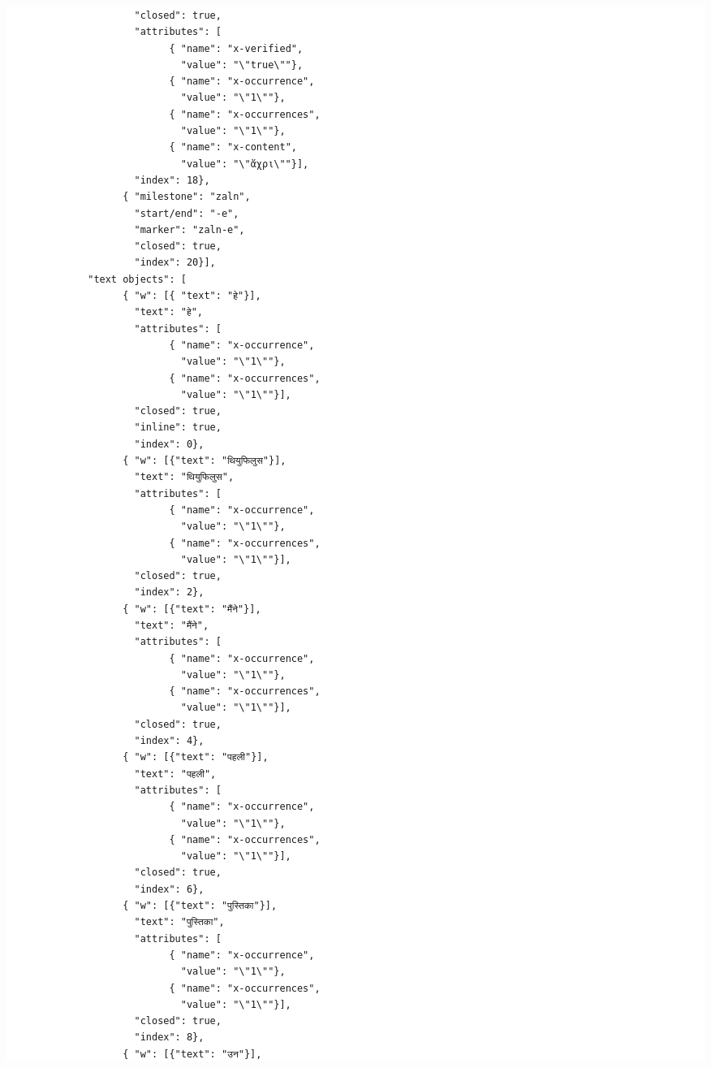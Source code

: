                           "closed": true,
                          "attributes": [
                                { "name": "x-verified",
                                  "value": "\"true\""},
                                { "name": "x-occurrence",
                                  "value": "\"1\""},
                                { "name": "x-occurrences",
                                  "value": "\"1\""},
                                { "name": "x-content",
                                  "value": "\"ἄχρι\""}],
                          "index": 18},
                        { "milestone": "zaln",
                          "start/end": "-e",
                          "marker": "zaln-e",
                          "closed": true,
                          "index": 20}],
                  "text objects": [
                        { "w": [{ "text": "हे"}],
                          "text": "हे",
                          "attributes": [
                                { "name": "x-occurrence",
                                  "value": "\"1\""},
                                { "name": "x-occurrences",
                                  "value": "\"1\""}],
                          "closed": true,
                          "inline": true,
                          "index": 0},
                        { "w": [{"text": "थियुफिलुस"}],
                          "text": "थियुफिलुस",
                          "attributes": [
                                { "name": "x-occurrence",
                                  "value": "\"1\""},
                                { "name": "x-occurrences",
                                  "value": "\"1\""}],
                          "closed": true,
                          "index": 2},
                        { "w": [{"text": "मैंने"}],
                          "text": "मैंने",
                          "attributes": [
                                { "name": "x-occurrence",
                                  "value": "\"1\""},
                                { "name": "x-occurrences",
                                  "value": "\"1\""}],
                          "closed": true,
                          "index": 4},
                        { "w": [{"text": "पहली"}],
                          "text": "पहली",
                          "attributes": [
                                { "name": "x-occurrence",
                                  "value": "\"1\""},
                                { "name": "x-occurrences",
                                  "value": "\"1\""}],
                          "closed": true,
                          "index": 6},
                        { "w": [{"text": "पुस्तिका"}],
                          "text": "पुस्तिका",
                          "attributes": [
                                { "name": "x-occurrence",
                                  "value": "\"1\""},
                                { "name": "x-occurrences",
                                  "value": "\"1\""}],
                          "closed": true,
                          "index": 8},
                        { "w": [{"text": "उन"}],